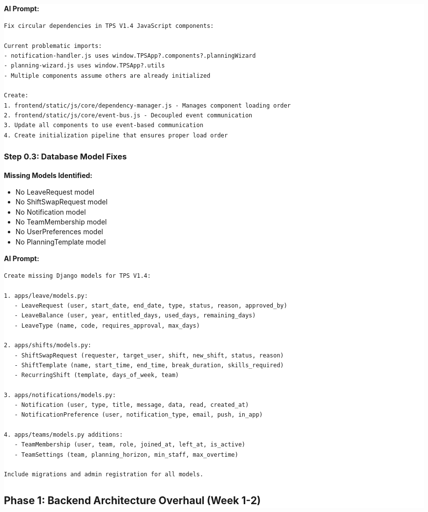 **AI Prompt:**
```
Fix circular dependencies in TPS V1.4 JavaScript components:

Current problematic imports:
- notification-handler.js uses window.TPSApp?.components?.planningWizard
- planning-wizard.js uses window.TPSApp?.utils
- Multiple components assume others are already initialized

Create:
1. frontend/static/js/core/dependency-manager.js - Manages component loading order
2. frontend/static/js/core/event-bus.js - Decoupled event communication
3. Update all components to use event-based communication
4. Create initialization pipeline that ensures proper load order
```

### Step 0.3: Database Model Fixes
**Missing Models Identified:**
- No LeaveRequest model
- No ShiftSwapRequest model  
- No Notification model
- No TeamMembership model
- No UserPreferences model
- No PlanningTemplate model

**AI Prompt:**
```
Create missing Django models for TPS V1.4:

1. apps/leave/models.py:
   - LeaveRequest (user, start_date, end_date, type, status, reason, approved_by)
   - LeaveBalance (user, year, entitled_days, used_days, remaining_days)
   - LeaveType (name, code, requires_approval, max_days)

2. apps/shifts/models.py:
   - ShiftSwapRequest (requester, target_user, shift, new_shift, status, reason)
   - ShiftTemplate (name, start_time, end_time, break_duration, skills_required)
   - RecurringShift (template, days_of_week, team)

3. apps/notifications/models.py:
   - Notification (user, type, title, message, data, read, created_at)
   - NotificationPreference (user, notification_type, email, push, in_app)

4. apps/teams/models.py additions:
   - TeamMembership (user, team, role, joined_at, left_at, is_active)
   - TeamSettings (team, planning_horizon, min_staff, max_overtime)

Include migrations and admin registration for all models.
```

## Phase 1: Backend Architecture Overhaul (Week 1-2)
